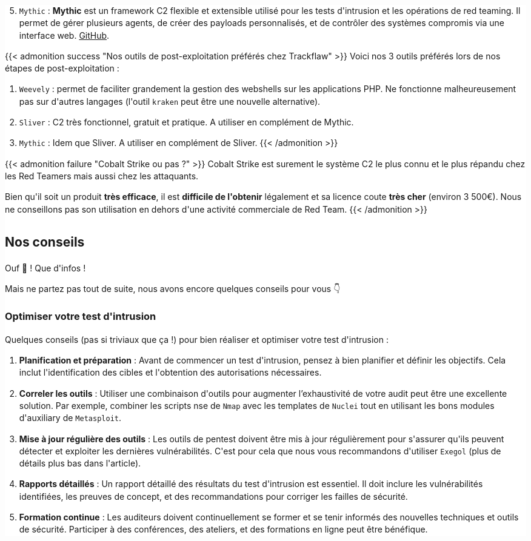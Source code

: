 5. `Mythic` : **Mythic** est un framework C2 flexible et extensible utilisé pour les tests d'intrusion et les opérations de red teaming. Il permet de gérer plusieurs agents, de créer des payloads personnalisés, et de contrôler des systèmes compromis via une interface web. [GitHub](https://github.com/its-a-feature/Mythic).

{{< admonition success "Nos outils de post-exploitation préférés chez Trackflaw" >}}
Voici nos 3 outils préférés lors de nos étapes de post-exploitation :

1. `Weevely` : permet de faciliter grandement la gestion des webshells sur les applications PHP. Ne fonctionne malheureusement pas sur d'autres langages (l'outil `kraken` peut être une nouvelle alternative).
   
2. `Sliver` : C2 très fonctionnel, gratuit et pratique. A utiliser en complément de Mythic.

3. `Mythic` : Idem que Sliver. A utiliser en complément de Sliver.
{{< /admonition >}}

{{< admonition failure "Cobalt Strike ou pas ?" >}}
Cobalt Strike est surement le système C2 le plus connu et le plus répandu chez les Red Teamers mais aussi chez les attaquants.

Bien qu'il soit un produit **très efficace**, il est **difficile de l'obtenir** légalement et sa licence coute **très cher** (environ 3 500€). Nous ne conseillons pas son utilisation en dehors d'une activité commerciale de Red Team.
{{< /admonition >}}

## Nos conseils

Ouf 🥵 ! Que d'infos !

Mais ne partez pas tout de suite, nous avons encore quelques conseils pour vous 👇

### Optimiser votre test d'intrusion

Quelques conseils (pas si triviaux que ça !) pour bien réaliser et optimiser votre test d'intrusion :

1. **Planification et préparation** : Avant de commencer un test d'intrusion, pensez à bien planifier et définir les objectifs. Cela inclut l'identification des cibles et l'obtention des autorisations nécessaires.

2. **Correler les outils** : Utiliser une combinaison d'outils pour augmenter l’exhaustivité de votre audit peut être une excellente solution. Par exemple, combiner les scripts nse de `Nmap` avec les templates de `Nuclei` tout en utilisant les bons modules d'auxiliary de `Metasploit`.

3. **Mise à jour régulière des outils** : Les outils de pentest doivent être mis à jour régulièrement pour s'assurer qu'ils peuvent détecter et exploiter les dernières vulnérabilités. C'est pour cela que nous vous recommandons d'utiliser `Exegol` (plus de détails plus bas dans l'article).

4. **Rapports détaillés** : Un rapport détaillé des résultats du test d'intrusion est essentiel. Il doit inclure les vulnérabilités identifiées, les preuves de concept, et des recommandations pour corriger les failles de sécurité.

5. **Formation continue** : Les auditeurs doivent continuellement se former et se tenir informés des nouvelles techniques et outils de sécurité. Participer à des conférences, des ateliers, et des formations en ligne peut être bénéfique.
